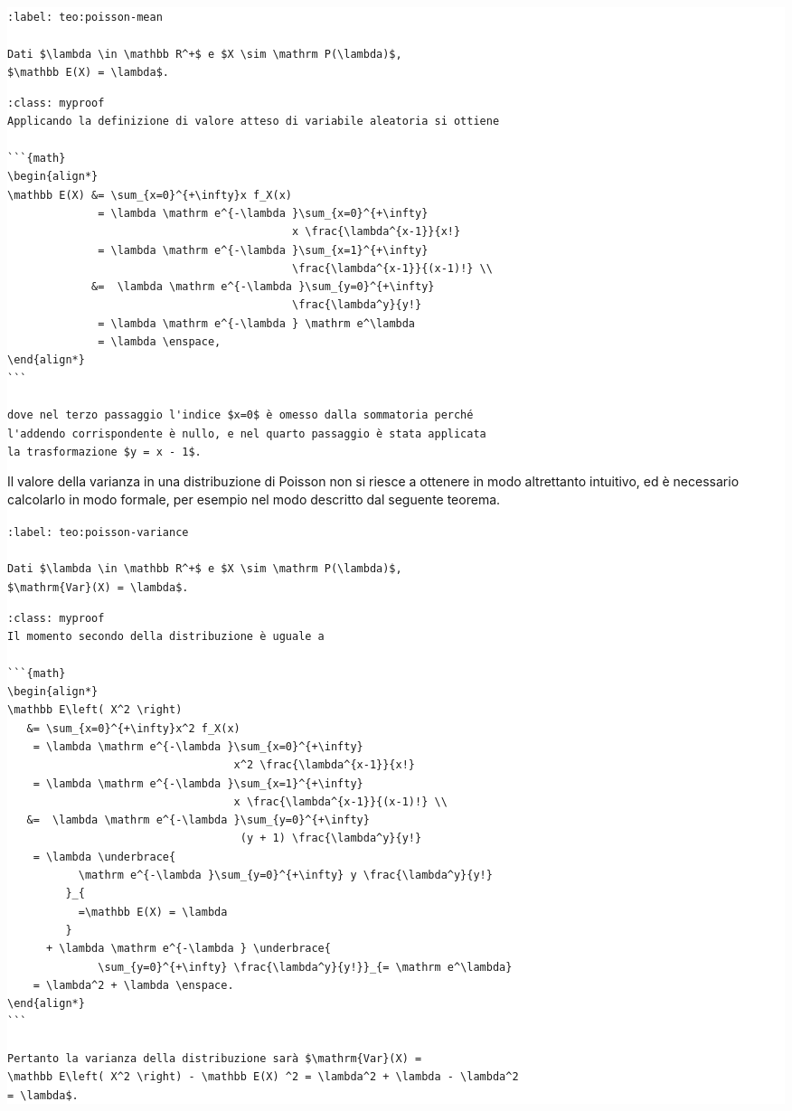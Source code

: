 ````{prf:theorem}
:label: teo:poisson-mean

Dati $\lambda \in \mathbb R^+$ e $X \sim \mathrm P(\lambda)$,
$\mathbb E(X) = \lambda$.
````
````{admonition} _
:class: myproof
Applicando la definizione di valore atteso di variabile aleatoria si ottiene

```{math}
\begin{align*}
\mathbb E(X) &= \sum_{x=0}^{+\infty}x f_X(x)
              = \lambda \mathrm e^{-\lambda }\sum_{x=0}^{+\infty}
                                            x \frac{\lambda^{x-1}}{x!}
              = \lambda \mathrm e^{-\lambda }\sum_{x=1}^{+\infty}
                                            \frac{\lambda^{x-1}}{(x-1)!} \\
             &=  \lambda \mathrm e^{-\lambda }\sum_{y=0}^{+\infty}
                                            \frac{\lambda^y}{y!}
              = \lambda \mathrm e^{-\lambda } \mathrm e^\lambda
              = \lambda \enspace,
\end{align*}
```

dove nel terzo passaggio l'indice $x=0$ è omesso dalla sommatoria perché
l'addendo corrispondente è nullo, e nel quarto passaggio è stata applicata
la trasformazione $y = x - 1$. 
````

Il valore della varianza in una distribuzione di Poisson non si riesce a
ottenere in modo altrettanto intuitivo, ed è necessario calcolarlo in modo
formale, per esempio nel modo descritto dal seguente teorema.

````{prf:theorem}
:label: teo:poisson-variance

Dati $\lambda \in \mathbb R^+$ e $X \sim \mathrm P(\lambda)$,
$\mathrm{Var}(X) = \lambda$.
````
````{admonition} _
:class: myproof
Il momento secondo della distribuzione è uguale a

```{math}
\begin{align*}
\mathbb E\left( X^2 \right)
   &= \sum_{x=0}^{+\infty}x^2 f_X(x)
    = \lambda \mathrm e^{-\lambda }\sum_{x=0}^{+\infty}
                                   x^2 \frac{\lambda^{x-1}}{x!}
    = \lambda \mathrm e^{-\lambda }\sum_{x=1}^{+\infty}
                                   x \frac{\lambda^{x-1}}{(x-1)!} \\
   &=  \lambda \mathrm e^{-\lambda }\sum_{y=0}^{+\infty}
                                    (y + 1) \frac{\lambda^y}{y!}
    = \lambda \underbrace{
           \mathrm e^{-\lambda }\sum_{y=0}^{+\infty} y \frac{\lambda^y}{y!}
         }_{
           =\mathbb E(X) = \lambda
         }
      + \lambda \mathrm e^{-\lambda } \underbrace{
              \sum_{y=0}^{+\infty} \frac{\lambda^y}{y!}}_{= \mathrm e^\lambda}
    = \lambda^2 + \lambda \enspace.
\end{align*}
```

Pertanto la varianza della distribuzione sarà $\mathrm{Var}(X) =
\mathbb E\left( X^2 \right) - \mathbb E(X) ^2 = \lambda^2 + \lambda - \lambda^2
= \lambda$.
````